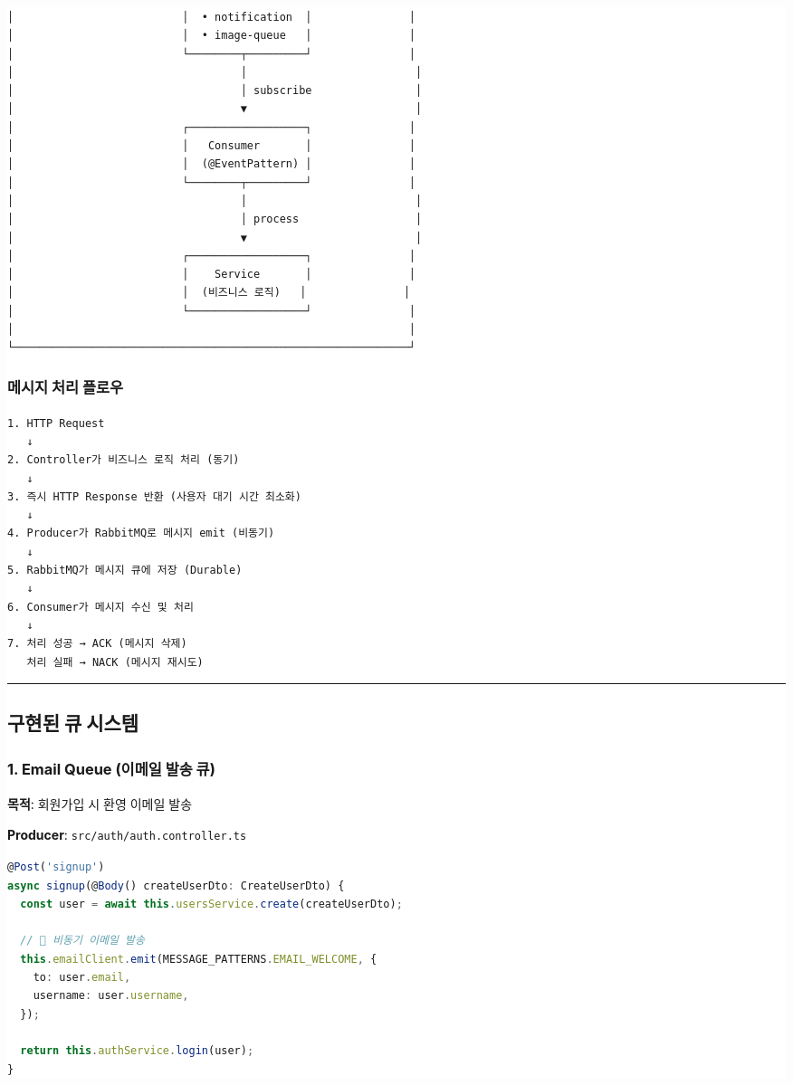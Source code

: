 ```
│                          │  • notification  │               │
│                          │  • image-queue   │               │
│                          └────────┬─────────┘               │
│                                   │                          │
│                                   │ subscribe                │
│                                   ▼                          │
│                          ┌──────────────────┐               │
│                          │   Consumer       │               │
│                          │  (@EventPattern) │               │
│                          └────────┬─────────┘               │
│                                   │                          │
│                                   │ process                  │
│                                   ▼                          │
│                          ┌──────────────────┐               │
│                          │    Service       │               │
│                          │  (비즈니스 로직)   │               │
│                          └──────────────────┘               │
│                                                             │
└─────────────────────────────────────────────────────────────┘
```

### 메시지 처리 플로우

```
1. HTTP Request
   ↓
2. Controller가 비즈니스 로직 처리 (동기)
   ↓
3. 즉시 HTTP Response 반환 (사용자 대기 시간 최소화)
   ↓
4. Producer가 RabbitMQ로 메시지 emit (비동기)
   ↓
5. RabbitMQ가 메시지 큐에 저장 (Durable)
   ↓
6. Consumer가 메시지 수신 및 처리
   ↓
7. 처리 성공 → ACK (메시지 삭제)
   처리 실패 → NACK (메시지 재시도)
```

---

## 구현된 큐 시스템

### 1. Email Queue (이메일 발송 큐)

**목적**: 회원가입 시 환영 이메일 발송

**Producer**: `src/auth/auth.controller.ts`
```typescript
@Post('signup')
async signup(@Body() createUserDto: CreateUserDto) {
  const user = await this.usersService.create(createUserDto);

  // 🐰 비동기 이메일 발송
  this.emailClient.emit(MESSAGE_PATTERNS.EMAIL_WELCOME, {
    to: user.email,
    username: user.username,
  });

  return this.authService.login(user);
}
```
